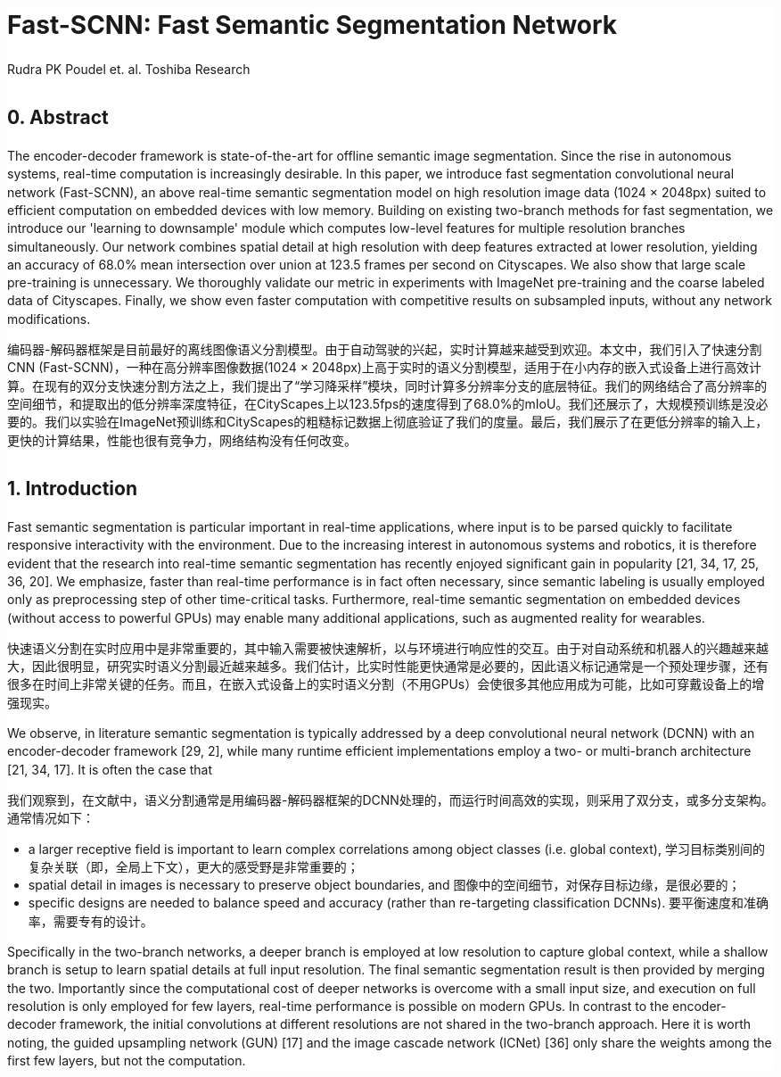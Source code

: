 # Fast-SCNN: Fast Semantic Segmentation Network

Rudra PK Poudel et. al. Toshiba Research

## 0. Abstract

The encoder-decoder framework is state-of-the-art for offline semantic image segmentation. Since the rise in autonomous systems, real-time computation is increasingly desirable. In this paper, we introduce fast segmentation convolutional neural network (Fast-SCNN), an above real-time semantic segmentation model on high resolution image data (1024 × 2048px) suited to efficient computation on embedded devices with low memory. Building on existing two-branch methods for fast segmentation, we introduce our 'learning to downsample' module which computes low-level features for multiple resolution branches simultaneously. Our network combines spatial detail at high resolution with deep features extracted at lower resolution, yielding an accuracy of 68.0% mean intersection over union at 123.5 frames per second on Cityscapes. We also show that large scale pre-training is unnecessary. We thoroughly validate our metric in experiments with ImageNet pre-training and the coarse labeled data of Cityscapes. Finally, we show even faster computation with competitive results on subsampled inputs, without any network modifications.

编码器-解码器框架是目前最好的离线图像语义分割模型。由于自动驾驶的兴起，实时计算越来越受到欢迎。本文中，我们引入了快速分割CNN (Fast-SCNN)，一种在高分辨率图像数据(1024 × 2048px)上高于实时的语义分割模型，适用于在小内存的嵌入式设备上进行高效计算。在现有的双分支快速分割方法之上，我们提出了“学习降采样”模块，同时计算多分辨率分支的底层特征。我们的网络结合了高分辨率的空间细节，和提取出的低分辨率深度特征，在CityScapes上以123.5fps的速度得到了68.0%的mIoU。我们还展示了，大规模预训练是没必要的。我们以实验在ImageNet预训练和CityScapes的粗糙标记数据上彻底验证了我们的度量。最后，我们展示了在更低分辨率的输入上，更快的计算结果，性能也很有竞争力，网络结构没有任何改变。

## 1. Introduction

Fast semantic segmentation is particular important in real-time applications, where input is to be parsed quickly to facilitate responsive interactivity with the environment. Due to the increasing interest in autonomous systems and robotics, it is therefore evident that the research into real-time semantic segmentation has recently enjoyed significant gain in popularity [21, 34, 17, 25, 36, 20]. We emphasize, faster than real-time performance is in fact often necessary, since semantic labeling is usually employed only as preprocessing step of other time-critical tasks. Furthermore, real-time semantic segmentation on embedded devices (without access to powerful GPUs) may enable many additional applications, such as augmented reality for wearables.

快速语义分割在实时应用中是非常重要的，其中输入需要被快速解析，以与环境进行响应性的交互。由于对自动系统和机器人的兴趣越来越大，因此很明显，研究实时语义分割最近越来越多。我们估计，比实时性能更快通常是必要的，因此语义标记通常是一个预处理步骤，还有很多在时间上非常关键的任务。而且，在嵌入式设备上的实时语义分割（不用GPUs）会使很多其他应用成为可能，比如可穿戴设备上的增强现实。

We observe, in literature semantic segmentation is typically addressed by a deep convolutional neural network (DCNN) with an encoder-decoder framework [29, 2], while many runtime efficient implementations employ a two- or multi-branch architecture [21, 34, 17]. It is often the case that

我们观察到，在文献中，语义分割通常是用编码器-解码器框架的DCNN处理的，而运行时间高效的实现，则采用了双分支，或多分支架构。通常情况如下：

- a larger receptive field is important to learn complex correlations among object classes (i.e. global context), 学习目标类别间的复杂关联（即，全局上下文），更大的感受野是非常重要的；
- spatial detail in images is necessary to preserve object boundaries, and 图像中的空间细节，对保存目标边缘，是很必要的；
- specific designs are needed to balance speed and accuracy (rather than re-targeting classification DCNNs). 要平衡速度和准确率，需要专有的设计。

Specifically in the two-branch networks, a deeper branch is employed at low resolution to capture global context, while a shallow branch is setup to learn spatial details at full input resolution. The final semantic segmentation result is then provided by merging the two. Importantly since the computational cost of deeper networks is overcome with a small input size, and execution on full resolution is only employed for few layers, real-time performance is possible on modern GPUs. In contrast to the encoder-decoder framework, the initial convolutions at different resolutions are not shared in the two-branch approach. Here it is worth noting, the guided upsampling network (GUN) [17] and the image cascade network (ICNet) [36] only share the weights among the first few layers, but not the computation.
